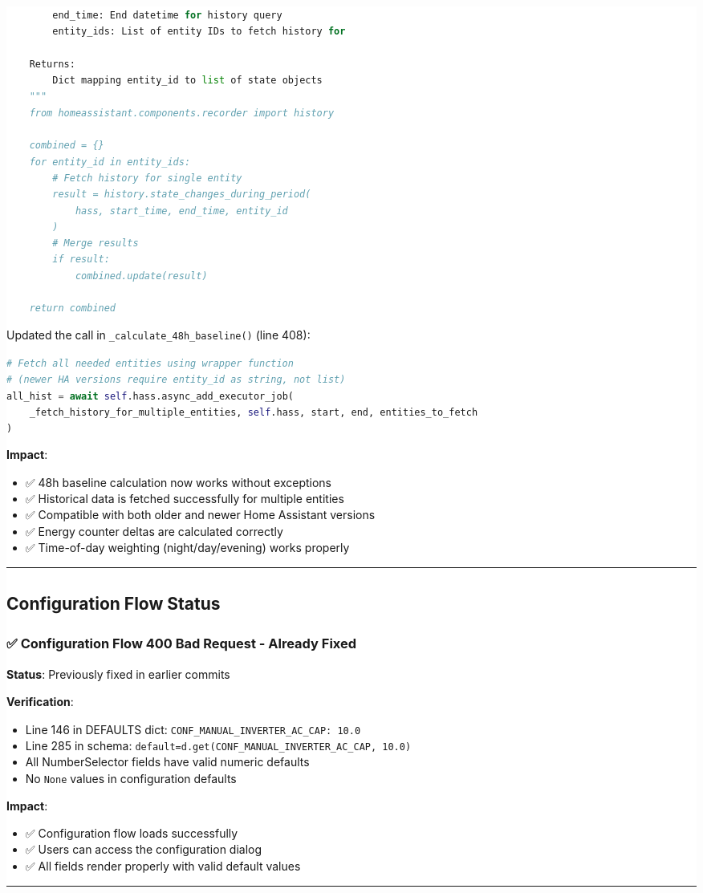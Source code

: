 ```python
        end_time: End datetime for history query
        entity_ids: List of entity IDs to fetch history for
    
    Returns:
        Dict mapping entity_id to list of state objects
    """
    from homeassistant.components.recorder import history
    
    combined = {}
    for entity_id in entity_ids:
        # Fetch history for single entity
        result = history.state_changes_during_period(
            hass, start_time, end_time, entity_id
        )
        # Merge results
        if result:
            combined.update(result)
    
    return combined
```

Updated the call in `_calculate_48h_baseline()` (line 408):
```python
# Fetch all needed entities using wrapper function
# (newer HA versions require entity_id as string, not list)
all_hist = await self.hass.async_add_executor_job(
    _fetch_history_for_multiple_entities, self.hass, start, end, entities_to_fetch
)
```

**Impact**:
- ✅ 48h baseline calculation now works without exceptions
- ✅ Historical data is fetched successfully for multiple entities
- ✅ Compatible with both older and newer Home Assistant versions
- ✅ Energy counter deltas are calculated correctly
- ✅ Time-of-day weighting (night/day/evening) works properly

---

## Configuration Flow Status

### ✅ Configuration Flow 400 Bad Request - Already Fixed

**Status**: Previously fixed in earlier commits

**Verification**: 
- Line 146 in DEFAULTS dict: `CONF_MANUAL_INVERTER_AC_CAP: 10.0`
- Line 285 in schema: `default=d.get(CONF_MANUAL_INVERTER_AC_CAP, 10.0)`
- All NumberSelector fields have valid numeric defaults
- No `None` values in configuration defaults

**Impact**:
- ✅ Configuration flow loads successfully
- ✅ Users can access the configuration dialog
- ✅ All fields render properly with valid default values

---